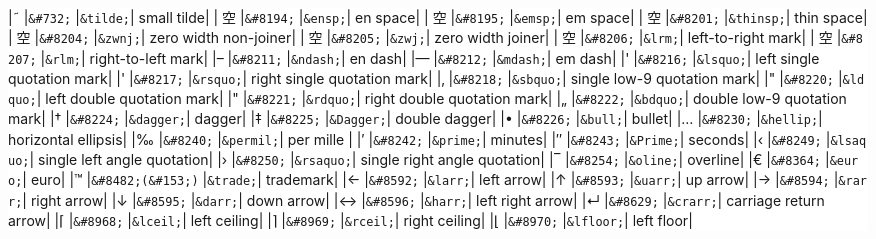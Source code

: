 |˜  |`&#732;` |`&tilde;`|    small tilde|
| 空 |`&#8194;` |`&ensp;`|    en space|
| 空 |`&#8195;` |`&emsp;`|    em space|
| 空 |`&#8201;` |`&thinsp;`|  thin space|
| 空 |`&#8204;` |`&zwnj;`|    zero width non-joiner|
| 空 |`&#8205;` |`&zwj;`| zero width joiner|
| 空 |`&#8206;` |`&lrm;`| left-to-right mark|
| 空 |`&#8207;` |`&rlm;`| right-to-left mark|
|–  |`&#8211;` |`&ndash;`|   en dash|
|—  |`&#8212;` |`&mdash;`|   em dash|
|'  |`&#8216;` |`&lsquo;`|   left single quotation mark|
|'  |`&#8217;` |`&rsquo;`|   right single quotation mark|
|‚  |`&#8218;` |`&sbquo;`|   single low-9 quotation mark|
|"  |`&#8220;` |`&ldquo;`|   left double quotation mark|
|"  |`&#8221;` |`&rdquo;`|   right double quotation mark|
|„  |`&#8222;` |`&bdquo;`|   double low-9 quotation mark|
|†  |`&#8224;` |`&dagger;`|  dagger|
|‡  |`&#8225;` |`&Dagger;`|  double dagger|
|•  |`&#8226;` |`&bull;`|    bullet|
|…  |`&#8230;` |`&hellip;`|  horizontal ellipsis|
|‰  |`&#8240;` |`&permil;`|  per mille |
|′  |`&#8242;` |`&prime;`|   minutes|
|″  |`&#8243;` |`&Prime;`|   seconds|
|‹  |`&#8249;` |`&lsaquo;`|  single left angle quotation|
|›  |`&#8250;` |`&rsaquo;`|  single right angle quotation|
|‾  |`&#8254;` |`&oline;`|   overline|
|€  |`&#8364;` |`&euro;`|    euro|
|™  |`&#8482;(&#153;)` |`&trade;`|   trademark|
|←  |`&#8592;` |`&larr;`|    left arrow|
|↑  |`&#8593;` |`&uarr;`|    up arrow|
|→  |`&#8594;` |`&rarr;`|    right arrow|
|↓  |`&#8595;` |`&darr;`|    down arrow|
|↔  |`&#8596;` |`&harr;`|    left right arrow|
|↵  |`&#8629;` |`&crarr;`|   carriage return arrow|
|⌈  |`&#8968;` |`&lceil;`|   left ceiling|
|⌉  |`&#8969;` |`&rceil;`|   right ceiling|
|⌊  |`&#8970;` |`&lfloor;`|  left floor|